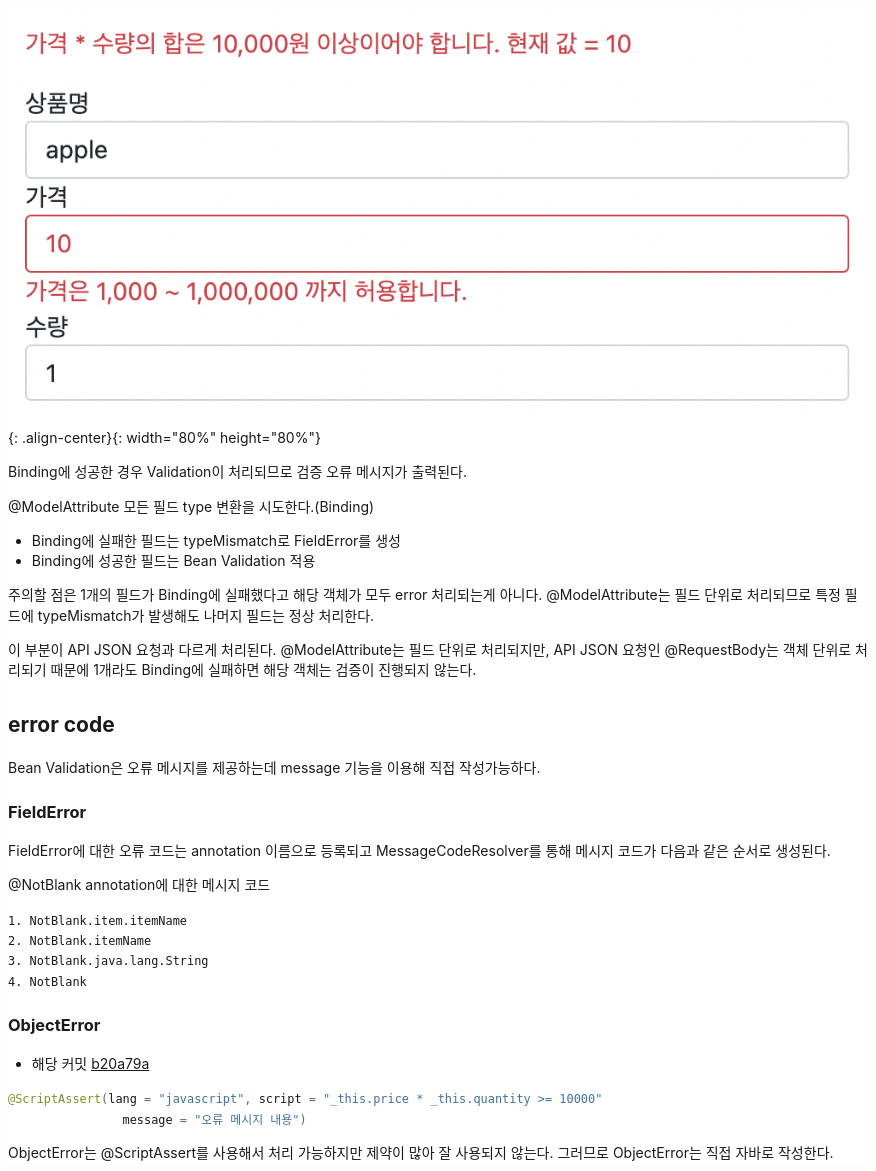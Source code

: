 ![png](/_img/data_retained_when_incorrectly_entered.png){: .align-center}{: width="80%" height="80%"}

Binding에 성공한 경우 Validation이 처리되므로 검증 오류 메시지가 출력된다.

@ModelAttribute 모든 필드 type 변환을 시도한다.(Binding)
- Binding에 실패한 필드는 typeMismatch로 FieldError를 생성
- Binding에 성공한 필드는 Bean Validation 적용

주의할 점은 1개의 필드가 Binding에 실패했다고 해당 객체가 모두 error 처리되는게 아니다. @ModelAttribute는 필드 단위로 처리되므로 특정 필드에 typeMismatch가 발생해도 나머지 필드는 정상 처리한다.

이 부분이 API JSON 요청과 다르게 처리된다. @ModelAttribute는 필드 단위로 처리되지만, API JSON 요청인 @RequestBody는 객체 단위로 처리되기 때문에 1개라도 Binding에 실패하면 해당 객체는 검증이 진행되지 않는다.

## error code

Bean Validation은 오류 메시지를 제공하는데 message 기능을 이용해 직접 작성가능하다.

### FieldError
FieldError에 대한 오류 코드는 annotation 이름으로 등록되고 MessageCodeResolver를 통해 메시지 코드가 다음과 같은 순서로 생성된다.

@NotBlank annotation에 대한 메시지 코드

```
1. NotBlank.item.itemName
2. NotBlank.itemName 
3. NotBlank.java.lang.String 
4. NotBlank
```

### ObjectError

- 해당 커밋 [b20a79a](https://github.com/evelyn82ny/validation/commit/b20a79ab09fdf315104e6487fe63f7ed36cabb3e)

```java
@ScriptAssert(lang = "javascript", script = "_this.price * _this.quantity >= 10000"
                message = "오류 메시지 내용")
```

ObjectError는 @ScriptAssert를 사용해서 처리 가능하지만 제약이 많아 잘 사용되지 않는다. 그러므로 ObjectError는 직접 자바로 작성한다.